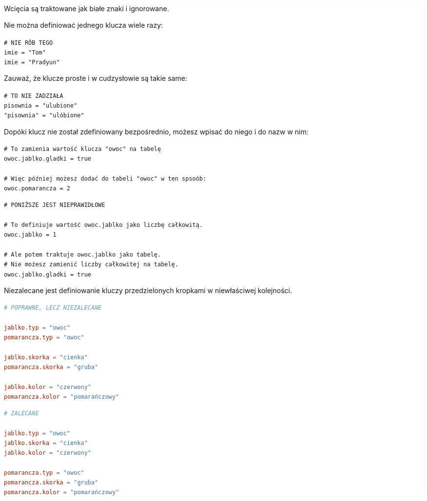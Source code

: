Wcięcia są traktowane jak białe znaki i ignorowane.

Nie można definiować jednego klucza wiele razy:

```
# NIE RÓB TEGO
imie = "Tom"
imie = "Pradyun"
```

Zauważ, że klucze proste i w cudzysłowie są takie same:

```
# TO NIE ZADZIAŁA
pisownia = "ulubione"
"pisownia" = "ulóbione"
```

Dopóki klucz nie został zdefiniowany bezpośrednio, możesz wpisać do niego
i do nazw w nim:

```
# To zamienia wartość klucza "owoc" na tabelę
owoc.jablko.gladki = true

# Więc później możesz dodać do tabeli "owoc" w ten spsoób:
owoc.pomarancza = 2
```

```
# PONIŻSZE JEST NIEPRAWIDŁOWE

# To definiuje wartość owoc.jablko jako liczbę całkowitą.
owoc.jablko = 1

# Ale potem traktuje owoc.jablko jako tabelę.
# Nie możesz zamienić liczby całkowitej na tabelę.
owoc.jablko.gladki = true
```

Niezalecane jest definiowanie kluczy przedzielonych kropkami w niewłaściwej
kolejności.

```toml
# POPRAWNE, LECZ NIEZALECANE

jablko.typ = "owoc"
pomarancza.typ = "owoc"

jablko.skorka = "cienka"
pomarancza.skorka = "gruba"

jablko.kolor = "czerwony"
pomarancza.kolor = "pomarańczowy"
```

```toml
# ZALECANE

jablko.typ = "owoc"
jablko.skorka = "cienka"
jablko.kolor = "czerwony"

pomarancza.typ = "owoc"
pomarancza.skorka = "gruba"
pomarancza.kolor = "pomarańczowy"
```
